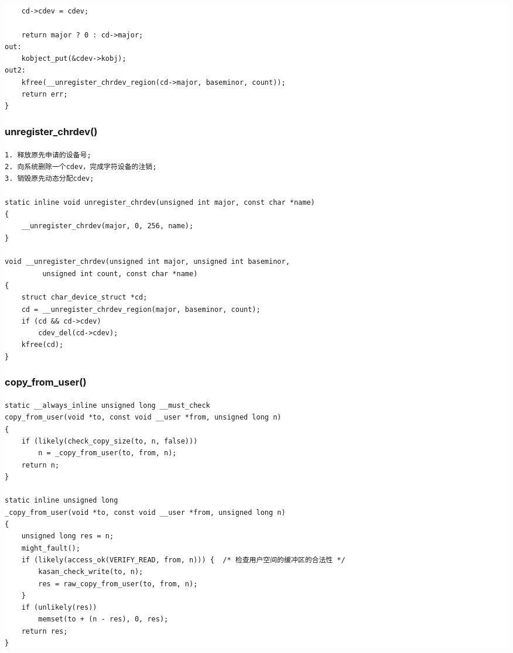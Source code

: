         cd->cdev = cdev;

        return major ? 0 : cd->major;
    out:
        kobject_put(&cdev->kobj);
    out2:
        kfree(__unregister_chrdev_region(cd->major, baseminor, count));
        return err;
    }

### unregister_chrdev()
    1. 释放原先申请的设备号;
    2. 向系统删除一个cdev，完成字符设备的注销;
    3. 销毁原先动态分配cdev;

    static inline void unregister_chrdev(unsigned int major, const char *name)
    {
        __unregister_chrdev(major, 0, 256, name);
    }

    void __unregister_chrdev(unsigned int major, unsigned int baseminor,
             unsigned int count, const char *name)
    {
        struct char_device_struct *cd;
        cd = __unregister_chrdev_region(major, baseminor, count);
        if (cd && cd->cdev)
            cdev_del(cd->cdev);
        kfree(cd);
    }


### copy_from_user()
    static __always_inline unsigned long __must_check
    copy_from_user(void *to, const void __user *from, unsigned long n)
    {
        if (likely(check_copy_size(to, n, false)))
            n = _copy_from_user(to, from, n);
        return n;
    }

    static inline unsigned long
    _copy_from_user(void *to, const void __user *from, unsigned long n)
    {
        unsigned long res = n;
        might_fault();
        if (likely(access_ok(VERIFY_READ, from, n))) {  /* 检查用户空间的缓冲区的合法性 */
            kasan_check_write(to, n);
            res = raw_copy_from_user(to, from, n);
        }
        if (unlikely(res))
            memset(to + (n - res), 0, res);
        return res;
    }
